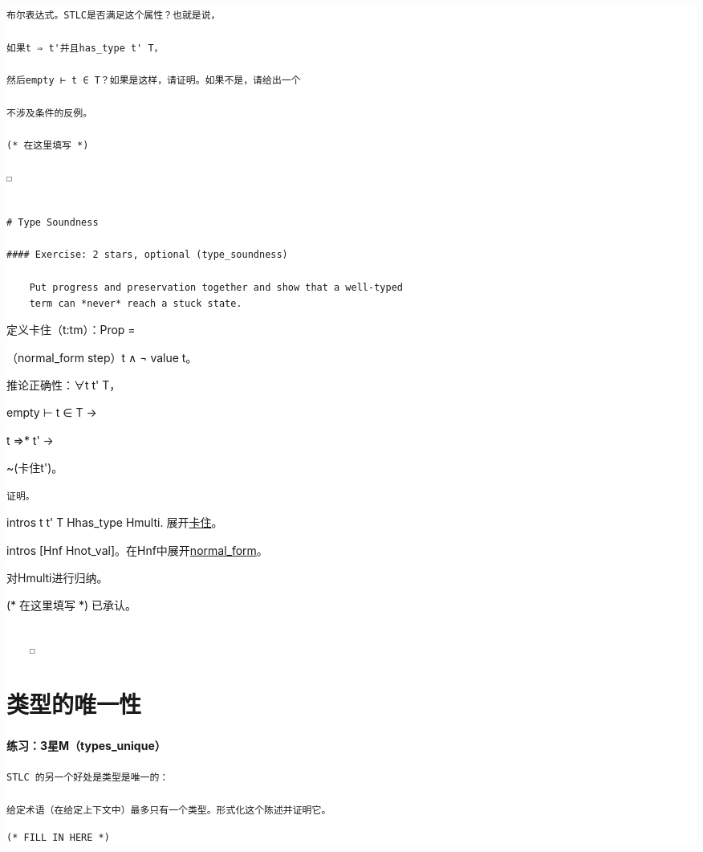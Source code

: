     布尔表达式。STLC是否满足这个属性？也就是说，

    如果t ⇒ t'并且has_type t' T，

    然后empty ⊢ t ∈ T？如果是这样，请证明。如果不是，请给出一个

    不涉及条件的反例。

    (* 在这里填写 *)

    ☐

```

# Type Soundness

#### Exercise: 2 stars, optional (type_soundness)

    Put progress and preservation together and show that a well-typed
    term can *never* reach a stuck state.

```

定义卡住（t:tm）：Prop =

（normal_form step）t ∧ ¬ value t。

推论正确性：∀t t' T，

empty ⊢ t ∈ T →

t ⇒* t' →

~(卡住t')。

    证明。

intros t t' T Hhas_type Hmulti. 展开[卡住](StlcProp.html#STLCProp.stuck)。

intros [Hnf Hnot_val]。在Hnf中展开[normal_form](Smallstep.html#normal_form)。

对Hmulti进行归纳。

(* 在这里填写 *) 已承认。

```

    ☐

```

# 类型的唯一性

#### 练习：3星M（types_unique）

    STLC 的另一个好处是类型是唯一的：

    给定术语（在给定上下文中）最多只有一个类型。形式化这个陈述并证明它。

```
(* FILL IN HERE *)

```
